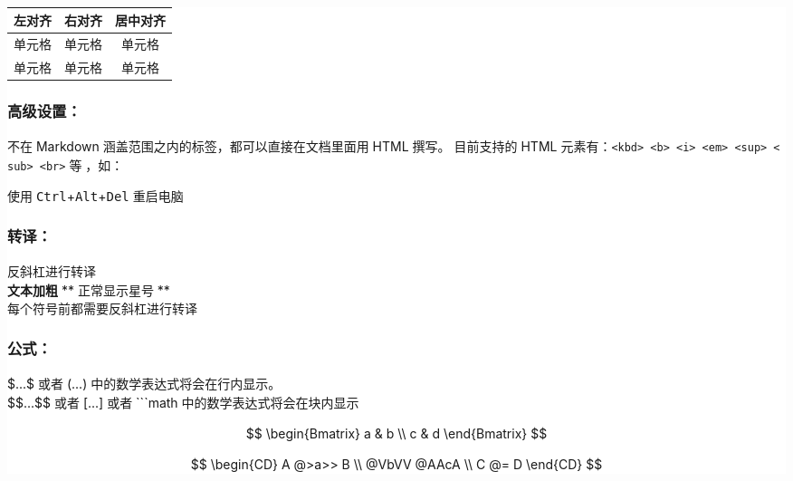 | 左对齐 | 右对齐 | 居中对齐 |
| :----- | -----: | :------: |
| 单元格 | 单元格 |  单元格  |
| 单元格 | 单元格 |  单元格  |

### 高级设置：

不在 Markdown 涵盖范围之内的标签，都可以直接在文档里面用 HTML 撰写。
目前支持的 HTML 元素有：`<kbd> <b> <i> <em> <sup> <sub> <br>` 等 ，如：

使用 <kbd>Ctrl</kbd>+<kbd>Alt</kbd>+<kbd>Del</kbd> 重启电脑

### 转译：

反斜杠进行转译  
**文本加粗**
\*\* 正常显示星号 \*\*  
每个符号前都需要反斜杠进行转译

### 公式：

\$...\$ 或者 \(...\) 中的数学表达式将会在行内显示。  
\$\$...\$\$ 或者 \[...\] 或者 ```math 中的数学表达式将会在块内显示

$$
\begin{Bmatrix}
   a & b \\
   c & d
\end{Bmatrix}
$$

$$
\begin{CD}
   A @>a>> B \\
@VbVV @AAcA \\
   C @= D
\end{CD}
$$


[1]: http://www.google.com/
[runoob]: http://www.runoob.com/
[1]: http://static.runoob.com/images/runoob-logo.png